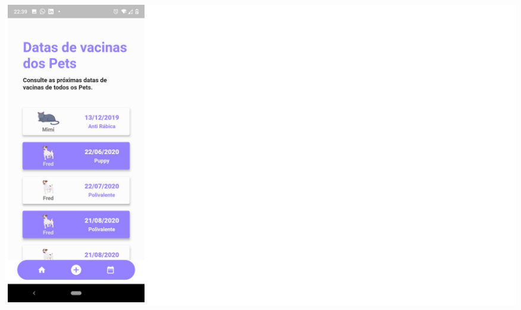   <img src="https://github.com/GabrielDimaa/Pets_Wallet/blob/master/screenshot/vaccinescreen1.jpg" width="240px" height="500px"/>
</div>
